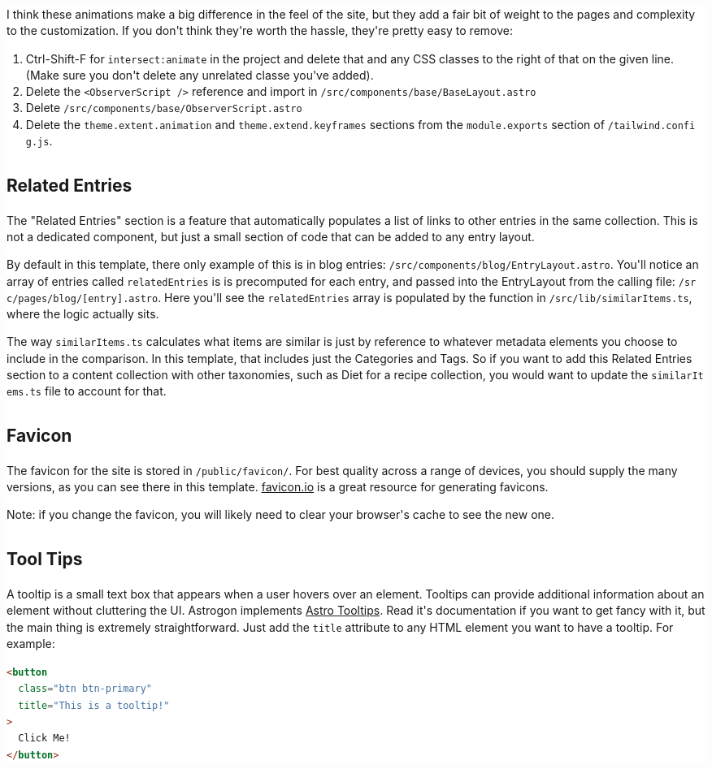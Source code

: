 I think these animations make a big difference in the feel of the site, but they add a fair bit of weight to the pages and complexity to the customization. If you don't think they're worth the hassle, they're pretty easy to remove:

1. Ctrl-Shift-F for `intersect:animate` in the project and delete that and any CSS classes to the right of that on the given line. (Make sure you don't delete any unrelated classe you've added).
2. Delete the `<ObserverScript />` reference and import in `/src/components/base/BaseLayout.astro`
3. Delete `/src/components/base/ObserverScript.astro`
4. Delete the `theme.extent.animation` and `theme.extend.keyframes` sections from the `module.exports` section of `/tailwind.config.js`.

## Related Entries

The "Related Entries" section is a feature that automatically populates a list of links to other entries in the same collection. This is not a dedicated component, but just a small section of code that can be added to any entry layout.

By default in this template, there only example of this is in blog entries: `/src/components/blog/EntryLayout.astro`. You'll notice an array of entries called `relatedEntries` is is precomputed for each entry, and passed into the EntryLayout from the calling file: `/src/pages/blog/[entry].astro`. Here you'll see the `relatedEntries` array is populated by the function in `/src/lib/similarItems.ts`, where the logic actually sits.

The way `similarItems.ts` calculates what items are similar is just by reference to whatever metadata elements you choose to include in the comparison. In this template, that includes just the Categories and Tags. So if you want to add this Related Entries section to a content collection with other taxonomies, such as Diet for a recipe collection, you would want to update the `similarItems.ts` file to account for that.

## Favicon

The favicon for the site is stored in `/public/favicon/`. For best quality across a range of devices, you should supply the many versions, as you can see there in this template. [favicon.io](https://favicon.io/) is a great resource for generating favicons.

Note: if you change the favicon, you will likely need to clear your browser's cache to see the new one.

## Tool Tips

A tooltip is a small text box that appears when a user hovers over an element. Tooltips can provide additional information about an element without cluttering the UI. Astrogon implements [Astro Tooltips](https://github.com/JulianCataldo/web-garden/tree/develop/app/Tooltips). Read it's documentation if you want to get fancy with it, but the main thing is extremely straightforward. Just add the `title` attribute to any HTML element you want to have a tooltip. For example:

```html
<button
  class="btn btn-primary"
  title="This is a tooltip!"
>
  Click Me!
</button>
```
